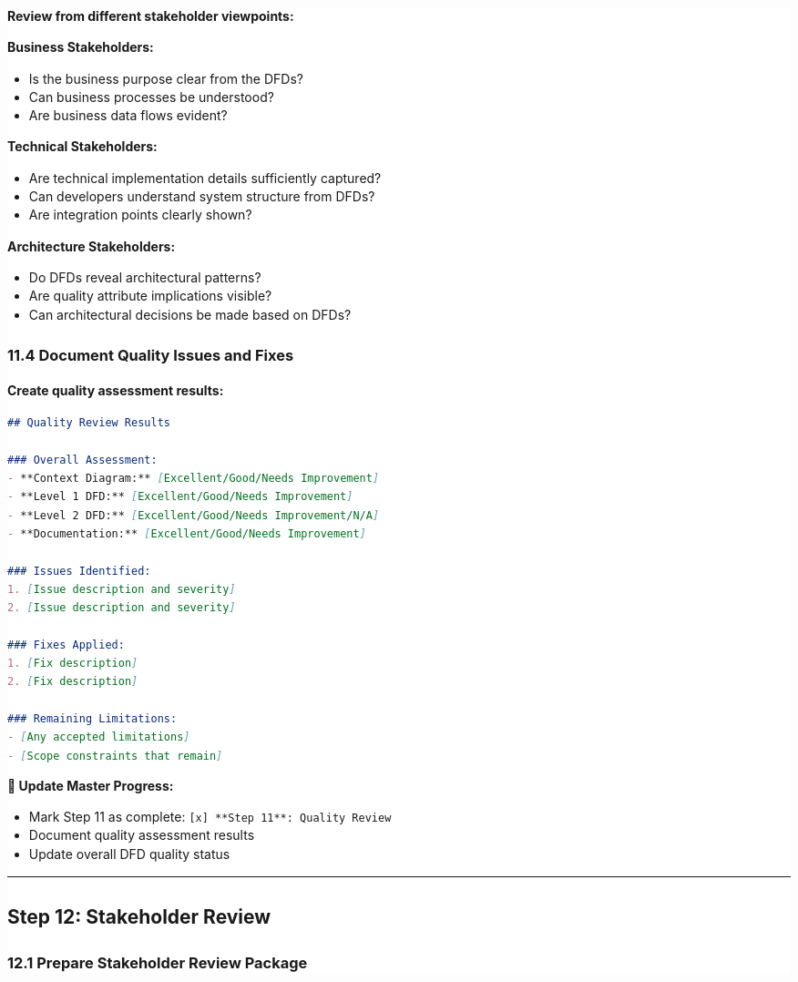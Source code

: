 **Review from different stakeholder viewpoints:**

**Business Stakeholders:**
- Is the business purpose clear from the DFDs?
- Can business processes be understood?
- Are business data flows evident?

**Technical Stakeholders:**
- Are technical implementation details sufficiently captured?
- Can developers understand system structure from DFDs?
- Are integration points clearly shown?

**Architecture Stakeholders:**
- Do DFDs reveal architectural patterns?
- Are quality attribute implications visible?
- Can architectural decisions be made based on DFDs?

### 11.4 Document Quality Issues and Fixes

**Create quality assessment results:**

```markdown
## Quality Review Results

### Overall Assessment:
- **Context Diagram:** [Excellent/Good/Needs Improvement]
- **Level 1 DFD:** [Excellent/Good/Needs Improvement]  
- **Level 2 DFD:** [Excellent/Good/Needs Improvement/N/A]
- **Documentation:** [Excellent/Good/Needs Improvement]

### Issues Identified:
1. [Issue description and severity]
2. [Issue description and severity]

### Fixes Applied:
1. [Fix description]
2. [Fix description]

### Remaining Limitations:
- [Any accepted limitations]
- [Scope constraints that remain]
```

**🔄 Update Master Progress:**

- Mark Step 11 as complete: `[x] **Step 11**: Quality Review`
- Document quality assessment results
- Update overall DFD quality status

---

## Step 12: Stakeholder Review

### 12.1 Prepare Stakeholder Review Package

